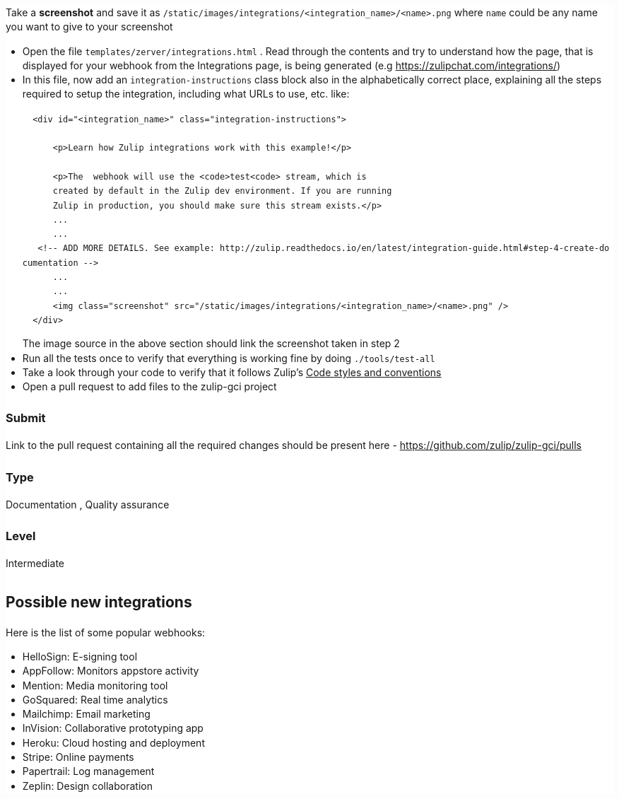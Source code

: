   Take a **screenshot** and save it as `/static/images/integrations/<integration_name>/<name>.png` where `name` could be any   name you want to give to your screenshot

* Open the file `templates/zerver/integrations.html` . Read through the contents and try to understand how the page, that is   displayed for your webhook from the Integrations page, is being generated (e.g https://zulipchat.com/integrations/)
* In this file, now add an `integration-instructions` class block also in the alphabetically correct place, explaining all     the steps required to setup the integration, including what URLs to use, etc. like:
  ```
    <div id="<integration_name>" class="integration-instructions">
    
        <p>Learn how Zulip integrations work with this example!</p>
    
        <p>The  webhook will use the <code>test<code> stream, which is
        created by default in the Zulip dev environment. If you are running
        Zulip in production, you should make sure this stream exists.</p>
        ...
        ...
     <!-- ADD MORE DETAILS. See example: http://zulip.readthedocs.io/en/latest/integration-guide.html#step-4-create-documentation -->
        ...
        ...
        <img class="screenshot" src="/static/images/integrations/<integration_name>/<name>.png" />
    </div>
  ```
  The image source in the above section should link the screenshot taken in step 2
* Run all the tests once to verify that everything is working fine by doing `./tools/test-all` 
* Take a look through your code to verify that it follows Zulip’s [Code styles and conventions](http://zulip.readthedocs.io/en/latest/code-style.html)
* Open a pull request to add files to the zulip-gci project

### Submit

Link to the pull request containing all the required changes should be present here - https://github.com/zulip/zulip-gci/pulls

### Type
Documentation , Quality assurance
### Level
Intermediate 

## Possible new integrations

Here is the list of some popular webhooks:

* HelloSign:  E-signing tool
* AppFollow: Monitors appstore activity
* Mention: Media monitoring tool
* GoSquared: Real time analytics
* Mailchimp: Email marketing
* InVision: Collaborative prototyping app
* Heroku: Cloud hosting and deployment
* Stripe: Online payments
* Papertrail: Log management
* Zeplin: Design collaboration
